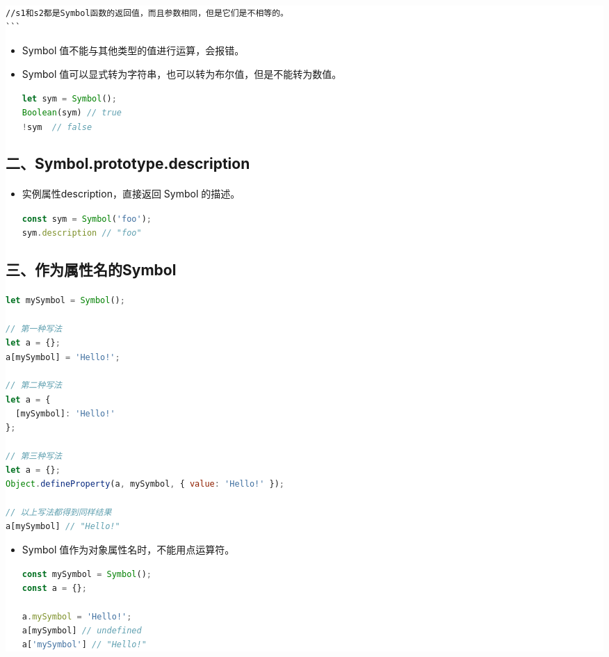     //s1和s2都是Symbol函数的返回值，而且参数相同，但是它们是不相等的。
    ```

- Symbol 值不能与其他类型的值进行运算，会报错。

- Symbol 值可以显式转为字符串，也可以转为布尔值，但是不能转为数值。
    
    ```js
    let sym = Symbol();
    Boolean(sym) // true
    !sym  // false
    ```



## 二、Symbol.prototype.description

- 实例属性description，直接返回 Symbol 的描述。

    ```js
    const sym = Symbol('foo');
    sym.description // "foo"
    ```



## 三、作为属性名的Symbol

```js
let mySymbol = Symbol();

// 第一种写法
let a = {};
a[mySymbol] = 'Hello!';

// 第二种写法
let a = {
  [mySymbol]: 'Hello!'
};

// 第三种写法
let a = {};
Object.defineProperty(a, mySymbol, { value: 'Hello!' });

// 以上写法都得到同样结果
a[mySymbol] // "Hello!"
```

- Symbol 值作为对象属性名时，不能用点运算符。

    ```js
    const mySymbol = Symbol();
    const a = {};

    a.mySymbol = 'Hello!';
    a[mySymbol] // undefined
    a['mySymbol'] // "Hello!"
    ```
